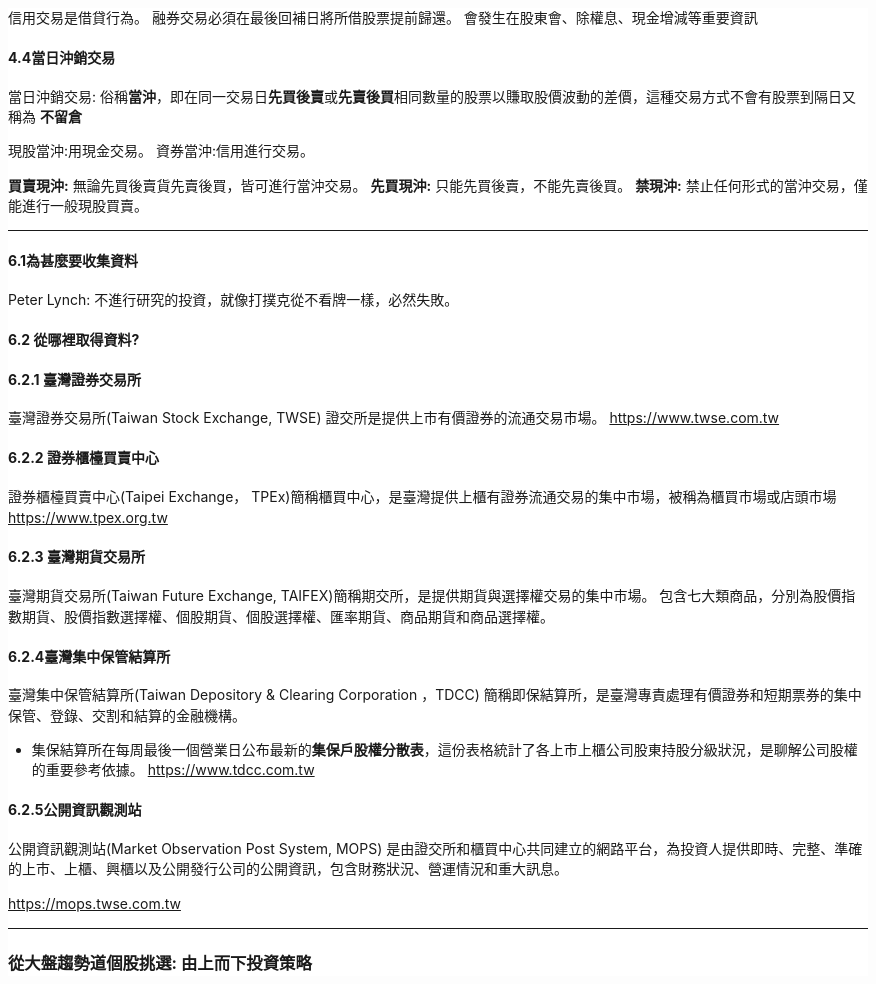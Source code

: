 信用交易是借貸行為。
融券交易必須在最後回補日將所借股票提前歸還。
會發生在股東會、除權息、現金增減等重要資訊

#### 4.4當日沖銷交易

當日沖銷交易: 俗稱**當沖**，即在同一交易日**先買後賣**或**先賣後買**相同數量的股票以賺取股價波動的差價，這種交易方式不會有股票到隔日又稱為
**不留倉**

現股當沖:用現金交易。
資券當沖:信用進行交易。

**買賣現沖:** 無論先買後賣貨先賣後買，皆可進行當沖交易。
**先買現沖:** 只能先買後賣，不能先賣後買。
**禁現沖:** 禁止任何形式的當沖交易，僅能進行一般現股買賣。

---

#### 6.1為甚麼要收集資料

Peter Lynch: 不進行研究的投資，就像打撲克從不看牌一樣，必然失敗。

#### 6.2 從哪裡取得資料?

#### 6.2.1 臺灣證券交易所

臺灣證券交易所(Taiwan Stock Exchange, TWSE) 證交所是提供上市有價證券的流通交易市場。
https://www.twse.com.tw

#### 6.2.2 證券櫃檯買賣中心

證券櫃檯買賣中心(Taipei Exchange， TPEx)簡稱櫃買中心，是臺灣提供上櫃有證券流通交易的集中市場，被稱為櫃買市場或店頭市場
https://www.tpex.org.tw

#### 6.2.3 臺灣期貨交易所

臺灣期貨交易所(Taiwan Future Exchange, TAIFEX)簡稱期交所，是提供期貨與選擇權交易的集中市場。
包含七大類商品，分別為股價指數期貨、股價指數選擇權、個股期貨、個股選擇權、匯率期貨、商品期貨和商品選擇權。

#### 6.2.4臺灣集中保管結算所

臺灣集中保管結算所(Taiwan Depository & Clearing Corporation ，TDCC)
簡稱即保結算所，是臺灣專責處理有價證券和短期票券的集中保管、登錄、交割和結算的金融機構。

* 集保結算所在每周最後一個營業日公布最新的**集保戶股權分散表**，這份表格統計了各上市上櫃公司股東持股分級狀況，是聊解公司股權的重要參考依據。
  https://www.tdcc.com.tw

#### 6.2.5公開資訊觀測站

公開資訊觀測站(Market Observation Post System, MOPS)
是由證交所和櫃買中心共同建立的網路平台，為投資人提供即時、完整、準確的上市、上櫃、興櫃以及公開發行公司的公開資訊，包含財務狀況、營運情況和重大訊息。

https://mops.twse.com.tw

---

### 從大盤趨勢道個股挑選: 由上而下投資策略
